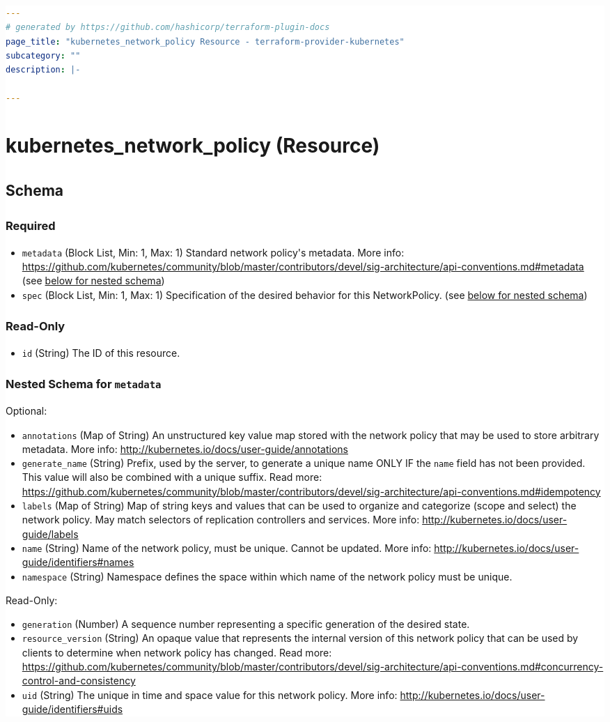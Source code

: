 ```yaml
---
# generated by https://github.com/hashicorp/terraform-plugin-docs
page_title: "kubernetes_network_policy Resource - terraform-provider-kubernetes"
subcategory: ""
description: |-
  
---
```


# kubernetes_network_policy (Resource)






## Schema

### Required

- `metadata` (Block List, Min: 1, Max: 1) Standard network policy's metadata. More info: https://github.com/kubernetes/community/blob/master/contributors/devel/sig-architecture/api-conventions.md#metadata (see [below for nested schema](#nestedblock--metadata))
- `spec` (Block List, Min: 1, Max: 1) Specification of the desired behavior for this NetworkPolicy. (see [below for nested schema](#nestedblock--spec))

### Read-Only

- `id` (String) The ID of this resource.

<a id="nestedblock--metadata"></a>
### Nested Schema for `metadata`

Optional:

- `annotations` (Map of String) An unstructured key value map stored with the network policy that may be used to store arbitrary metadata. More info: http://kubernetes.io/docs/user-guide/annotations
- `generate_name` (String) Prefix, used by the server, to generate a unique name ONLY IF the `name` field has not been provided. This value will also be combined with a unique suffix. Read more: https://github.com/kubernetes/community/blob/master/contributors/devel/sig-architecture/api-conventions.md#idempotency
- `labels` (Map of String) Map of string keys and values that can be used to organize and categorize (scope and select) the network policy. May match selectors of replication controllers and services. More info: http://kubernetes.io/docs/user-guide/labels
- `name` (String) Name of the network policy, must be unique. Cannot be updated. More info: http://kubernetes.io/docs/user-guide/identifiers#names
- `namespace` (String) Namespace defines the space within which name of the network policy must be unique.

Read-Only:

- `generation` (Number) A sequence number representing a specific generation of the desired state.
- `resource_version` (String) An opaque value that represents the internal version of this network policy that can be used by clients to determine when network policy has changed. Read more: https://github.com/kubernetes/community/blob/master/contributors/devel/sig-architecture/api-conventions.md#concurrency-control-and-consistency
- `uid` (String) The unique in time and space value for this network policy. More info: http://kubernetes.io/docs/user-guide/identifiers#uids
